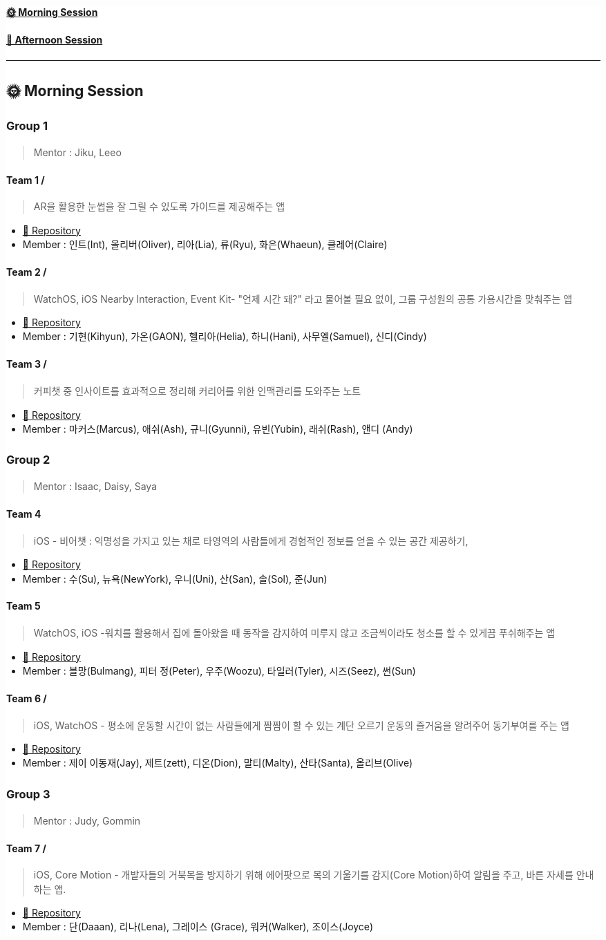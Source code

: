 #### [🌞 Morning Session](#🌞-Morning-Session)
#### [🌝 Afternoon Session](#Afternoon-Session)

---

## 🌞 Morning Session

### Group 1
> Mentor : Jiku, Leeo

#### Team 1 /
> AR을 활용한 눈썹을 잘 그릴 수 있도록 가이드를 제공해주는 앱
- [🔗 Repository](https://github.com/DeveloperAcademy-POSTECH/MC3-Team1)
- Member : 인트(Int), 올리버(Oliver), 리아(Lia), 류(Ryu), 화은(Whaeun), 클레어(Claire)

#### Team 2 /
> WatchOS, iOS Nearby Interaction, Event Kit- "언제 시간 돼?" 라고 물어볼 필요 없이, 그룹 구성원의 공통 가용시간을 맞춰주는 앱
- [🔗 Repository](https://github.com/DeveloperAcademy-POSTECH/MC3-Team2-OU)
- Member : 기현(Kihyun), 가온(GAON), 헬리아(Helia), 하니(Hani), 사무엘(Samuel), 신디(Cindy)

#### Team 3 /
> 커피챗 중 인사이트를 효과적으로 정리해 커리어를 위한 인맥관리를 도와주는 노트
- [🔗 Repository](https://github.com/DeveloperAcademy-POSTECH/MC3-Team3-GrayMa)
- Member : 마커스(Marcus), 애쉬(Ash), 규니(Gyunni), 유빈(Yubin), 래쉬(Rash), 앤디 (Andy)

### Group 2
> Mentor : Isaac, Daisy, Saya

#### Team 4
> iOS - 비어챗 : 익명성을 가지고 있는 채로 타영역의 사람들에게 경험적인 정보를 얻을 수 있는 공간 제공하기, 
- [🔗 Repository](https://github.com/DeveloperAcademy-POSTECH/MC3_Uniuni)
- Member : 수(Su), 뉴욕(NewYork), 우니(Uni), 산(San), 솔(Sol), 준(Jun)

#### Team 5
> WatchOS, iOS -워치를 활용해서 집에 돌아왔을 때 동작을 감지하여 미루지 않고 조금씩이라도 청소를 할 수 있게끔 푸쉬해주는 앱
- [🔗 Repository](https://github.com/DeveloperAcademy-POSTECH/MC3-Team5-Mondee)
- Member : 블망(Bulmang), 피터 정(Peter), 우주(Woozu), 타일러(Tyler), 시즈(Seez), 썬(Sun)

#### Team 6 /
> iOS, WatchOS - 평소에 운동할 시간이 없는 사람들에게 짬짬이 할 수 있는 계단 오르기 운동의 즐거움을 알려주어 동기부여를 주는 앱
- [🔗 Repository](https://github.com/DeveloperAcademy-POSTECH/mc3-team6-nspu)
- Member : 제이 이동재(Jay), 제트(zett), 디온(Dion), 말티(Malty), 산타(Santa), 올리브(Olive)

### Group 3
> Mentor : Judy, Gommin

#### Team 7 / 
> iOS, Core Motion - 개발자들의 거북목을 방지하기 위해 에어팟으로 목의 기울기를 감지(Core Motion)하여 알림을 주고, 바른 자세를 안내하는 앱.
- [🔗 Repository](https://github.com/DeveloperAcademy-POSTECH/MC3-Team7-TopiaCorp.)
- Member : 단(Daaan), 리나(Lena), 그레이스 (Grace), 워커(Walker), 조이스(Joyce)
